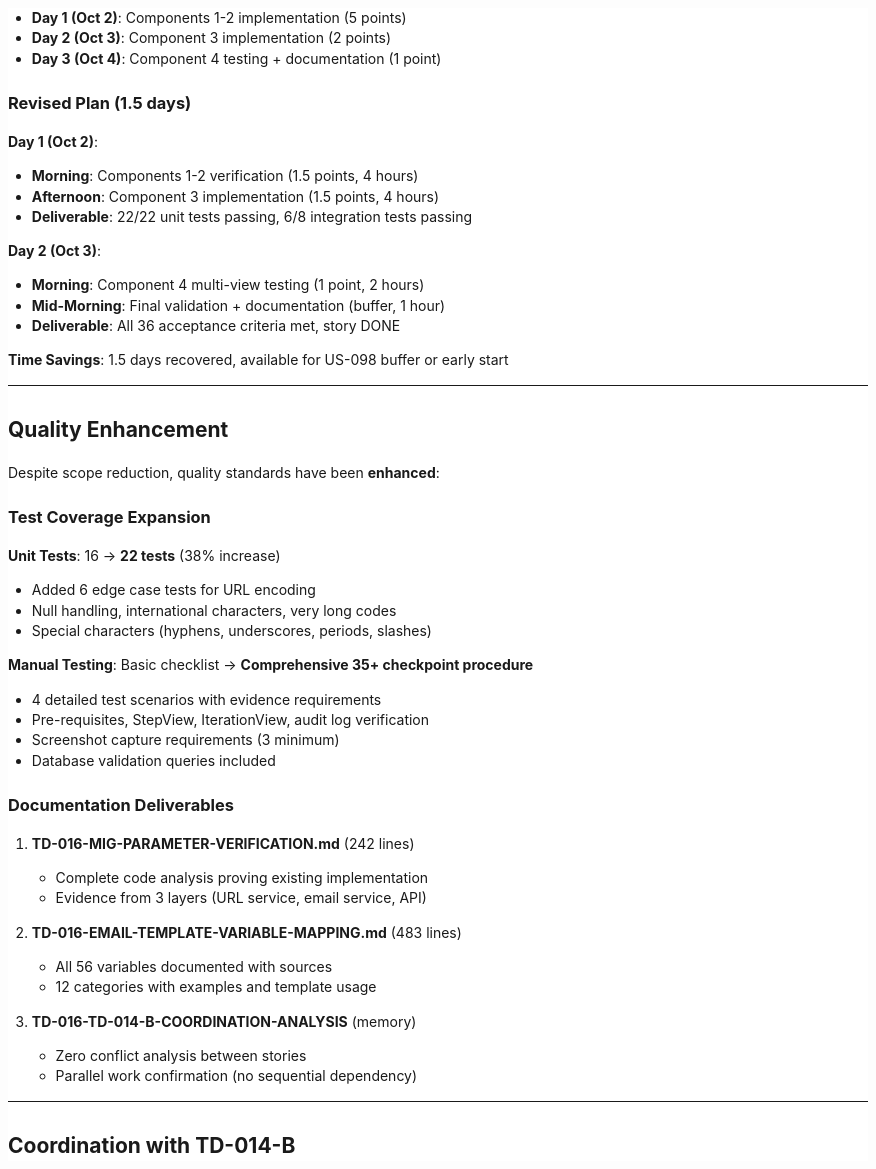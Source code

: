 - **Day 1 (Oct 2)**: Components 1-2 implementation (5 points)
- **Day 2 (Oct 3)**: Component 3 implementation (2 points)
- **Day 3 (Oct 4)**: Component 4 testing + documentation (1 point)

### Revised Plan (1.5 days)

**Day 1 (Oct 2)**:
- **Morning**: Components 1-2 verification (1.5 points, 4 hours)
- **Afternoon**: Component 3 implementation (1.5 points, 4 hours)
- **Deliverable**: 22/22 unit tests passing, 6/8 integration tests passing

**Day 2 (Oct 3)**:
- **Morning**: Component 4 multi-view testing (1 point, 2 hours)
- **Mid-Morning**: Final validation + documentation (buffer, 1 hour)
- **Deliverable**: All 36 acceptance criteria met, story DONE

**Time Savings**: 1.5 days recovered, available for US-098 buffer or early start

---

## Quality Enhancement

Despite scope reduction, quality standards have been **enhanced**:

### Test Coverage Expansion

**Unit Tests**: 16 → **22 tests** (38% increase)
- Added 6 edge case tests for URL encoding
- Null handling, international characters, very long codes
- Special characters (hyphens, underscores, periods, slashes)

**Manual Testing**: Basic checklist → **Comprehensive 35+ checkpoint procedure**
- 4 detailed test scenarios with evidence requirements
- Pre-requisites, StepView, IterationView, audit log verification
- Screenshot capture requirements (3 minimum)
- Database validation queries included

### Documentation Deliverables

1. **TD-016-MIG-PARAMETER-VERIFICATION.md** (242 lines)
   - Complete code analysis proving existing implementation
   - Evidence from 3 layers (URL service, email service, API)

2. **TD-016-EMAIL-TEMPLATE-VARIABLE-MAPPING.md** (483 lines)
   - All 56 variables documented with sources
   - 12 categories with examples and template usage

3. **TD-016-TD-014-B-COORDINATION-ANALYSIS** (memory)
   - Zero conflict analysis between stories
   - Parallel work confirmation (no sequential dependency)

---

## Coordination with TD-014-B
